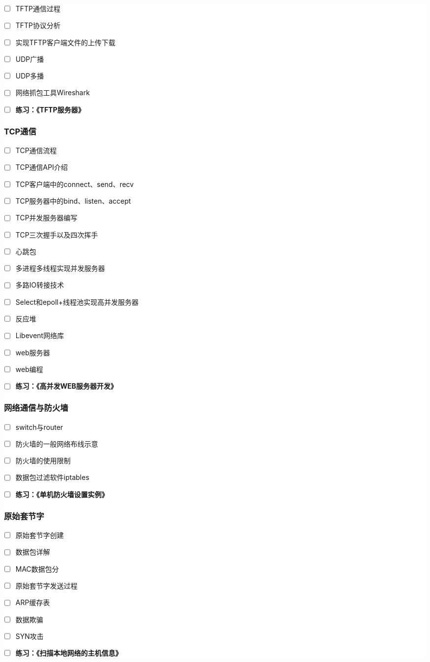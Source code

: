 -   [ ] TFTP通信过程
-   [ ] TFTP协议分析
-   [ ] 实现TFTP客户端文件的上传下载
-   [ ] UDP广播
-   [ ] UDP多播
-   [ ] 网络抓包工具Wireshark
-   [ ] **练习：《TFTP服务器》**





### TCP通信

-   [ ] TCP通信流程
-   [ ] TCP通信API介绍
-   [ ] TCP客户端中的connect、send、recv
-   [ ] TCP服务器中的bind、listen、accept
-   [ ] TCP并发服务器编写
-   [ ] TCP三次握手以及四次挥手
-   [ ] 心跳包
-   [ ] 多进程多线程实现并发服务器
-   [ ] 多路IO转接技术
-   [ ] Select和epoll+线程池实现高并发服务器
-   [ ] 反应堆
-   [ ] Libevent网络库
-   [ ] web服务器
-   [ ] web编程
-   [ ] **练习：《高并发WEB服务器开发》**





### 网络通信与防火墙

-   [ ] switch与router
-   [ ] 防火墙的一般网络布线示意
-   [ ] 防火墙的使用限制
-   [ ] 数据包过滤软件iptables
-   [ ] **练习：《单机防火墙设置实例》**





### 原始套节字

-   [ ] 原始套节字创建
-   [ ] 数据包详解
-   [ ] MAC数据包分
-   [ ] 原始套节字发送过程
-   [ ] ARP缓存表
-   [ ] 数据欺骗
-   [ ] SYN攻击
-   [ ] **练习：《扫描本地网络的主机信息》**

